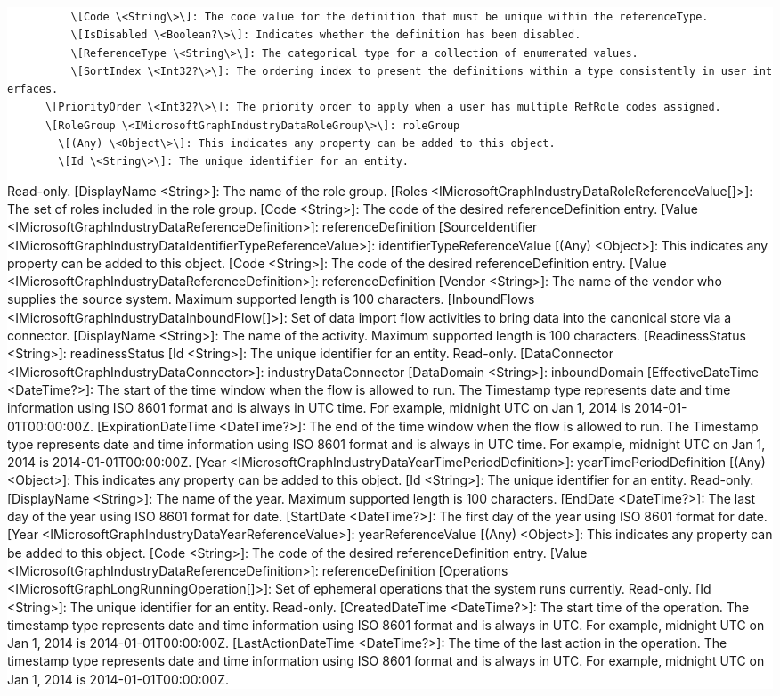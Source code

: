               \[Code \<String\>\]: The code value for the definition that must be unique within the referenceType.
              \[IsDisabled \<Boolean?\>\]: Indicates whether the definition has been disabled.
              \[ReferenceType \<String\>\]: The categorical type for a collection of enumerated values.
              \[SortIndex \<Int32?\>\]: The ordering index to present the definitions within a type consistently in user interfaces.
          \[PriorityOrder \<Int32?\>\]: The priority order to apply when a user has multiple RefRole codes assigned.
          \[RoleGroup \<IMicrosoftGraphIndustryDataRoleGroup\>\]: roleGroup
            \[(Any) \<Object\>\]: This indicates any property can be added to this object.
            \[Id \<String\>\]: The unique identifier for an entity.
Read-only.
            \[DisplayName \<String\>\]: The name of the role group.
            \[Roles \<IMicrosoftGraphIndustryDataRoleReferenceValue\[\]\>\]: The set of roles included in the role group.
              \[Code \<String\>\]: The code of the desired referenceDefinition entry.
              \[Value \<IMicrosoftGraphIndustryDataReferenceDefinition\>\]: referenceDefinition
          \[SourceIdentifier \<IMicrosoftGraphIndustryDataIdentifierTypeReferenceValue\>\]: identifierTypeReferenceValue
            \[(Any) \<Object\>\]: This indicates any property can be added to this object.
            \[Code \<String\>\]: The code of the desired referenceDefinition entry.
            \[Value \<IMicrosoftGraphIndustryDataReferenceDefinition\>\]: referenceDefinition
        \[Vendor \<String\>\]: The name of the vendor who supplies the source system.
Maximum supported length is 100 characters.
    \[InboundFlows \<IMicrosoftGraphIndustryDataInboundFlow\[\]\>\]: Set of data import flow activities to bring data into the canonical store via a connector.
      \[DisplayName \<String\>\]: The name of the activity.
Maximum supported length is 100 characters.
      \[ReadinessStatus \<String\>\]: readinessStatus
      \[Id \<String\>\]: The unique identifier for an entity.
Read-only.
      \[DataConnector \<IMicrosoftGraphIndustryDataConnector\>\]: industryDataConnector
      \[DataDomain \<String\>\]: inboundDomain
      \[EffectiveDateTime \<DateTime?\>\]: The start of the time window when the flow is allowed to run.
The Timestamp type represents date and time information using ISO 8601 format and is always in UTC time.
For example, midnight UTC on Jan 1, 2014 is 2014-01-01T00:00:00Z.
      \[ExpirationDateTime \<DateTime?\>\]: The end of the time window when the flow is allowed to run.
The Timestamp type represents date and time information using ISO 8601 format and is always in UTC time.
For example, midnight UTC on Jan 1, 2014 is 2014-01-01T00:00:00Z.
      \[Year \<IMicrosoftGraphIndustryDataYearTimePeriodDefinition\>\]: yearTimePeriodDefinition
        \[(Any) \<Object\>\]: This indicates any property can be added to this object.
        \[Id \<String\>\]: The unique identifier for an entity.
Read-only.
        \[DisplayName \<String\>\]: The name of the year.
Maximum supported length is 100 characters.
        \[EndDate \<DateTime?\>\]: The last day of the year using ISO 8601 format for date.
        \[StartDate \<DateTime?\>\]: The first day of the year using ISO 8601 format for date.
        \[Year \<IMicrosoftGraphIndustryDataYearReferenceValue\>\]: yearReferenceValue
          \[(Any) \<Object\>\]: This indicates any property can be added to this object.
          \[Code \<String\>\]: The code of the desired referenceDefinition entry.
          \[Value \<IMicrosoftGraphIndustryDataReferenceDefinition\>\]: referenceDefinition
    \[Operations \<IMicrosoftGraphLongRunningOperation\[\]\>\]: Set of ephemeral operations that the system runs currently.
Read-only.
      \[Id \<String\>\]: The unique identifier for an entity.
Read-only.
      \[CreatedDateTime \<DateTime?\>\]: The start time of the operation.
The timestamp type represents date and time information using ISO 8601 format and is always in UTC.
For example, midnight UTC on Jan 1, 2014 is 2014-01-01T00:00:00Z.
      \[LastActionDateTime \<DateTime?\>\]: The time of the last action in the operation.
The timestamp type represents date and time information using ISO 8601 format and is always in UTC.
For example, midnight UTC on Jan 1, 2014 is 2014-01-01T00:00:00Z.